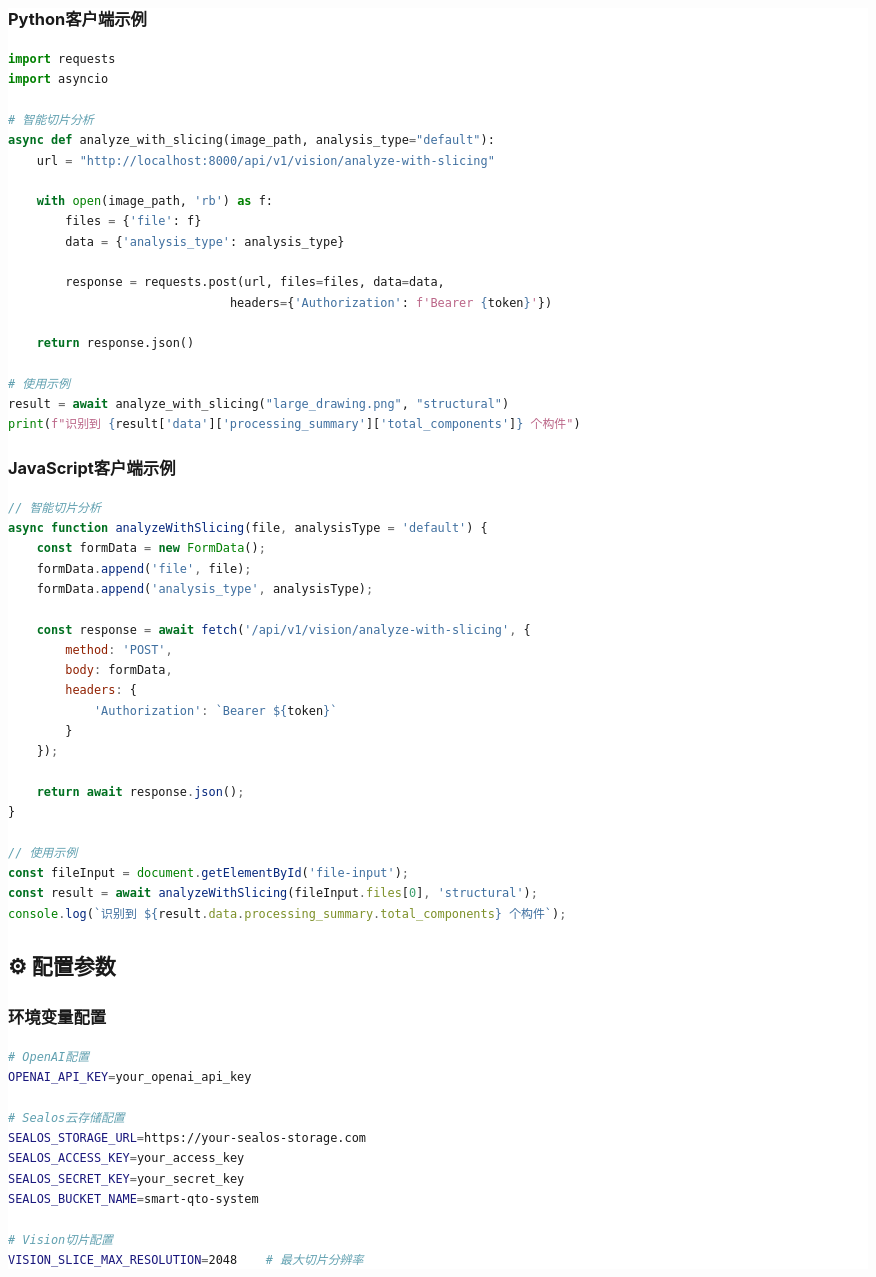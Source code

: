 ### Python客户端示例
```python
import requests
import asyncio

# 智能切片分析
async def analyze_with_slicing(image_path, analysis_type="default"):
    url = "http://localhost:8000/api/v1/vision/analyze-with-slicing"
    
    with open(image_path, 'rb') as f:
        files = {'file': f}
        data = {'analysis_type': analysis_type}
        
        response = requests.post(url, files=files, data=data, 
                               headers={'Authorization': f'Bearer {token}'})
    
    return response.json()

# 使用示例
result = await analyze_with_slicing("large_drawing.png", "structural")
print(f"识别到 {result['data']['processing_summary']['total_components']} 个构件")
```

### JavaScript客户端示例
```javascript
// 智能切片分析
async function analyzeWithSlicing(file, analysisType = 'default') {
    const formData = new FormData();
    formData.append('file', file);
    formData.append('analysis_type', analysisType);
    
    const response = await fetch('/api/v1/vision/analyze-with-slicing', {
        method: 'POST',
        body: formData,
        headers: {
            'Authorization': `Bearer ${token}`
        }
    });
    
    return await response.json();
}

// 使用示例
const fileInput = document.getElementById('file-input');
const result = await analyzeWithSlicing(fileInput.files[0], 'structural');
console.log(`识别到 ${result.data.processing_summary.total_components} 个构件`);
```

## ⚙️ 配置参数

### 环境变量配置
```bash
# OpenAI配置
OPENAI_API_KEY=your_openai_api_key

# Sealos云存储配置
SEALOS_STORAGE_URL=https://your-sealos-storage.com
SEALOS_ACCESS_KEY=your_access_key
SEALOS_SECRET_KEY=your_secret_key
SEALOS_BUCKET_NAME=smart-qto-system

# Vision切片配置
VISION_SLICE_MAX_RESOLUTION=2048    # 最大切片分辨率
```